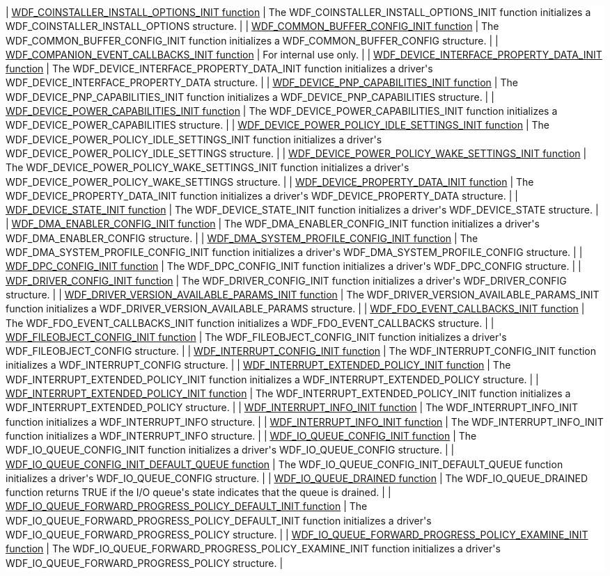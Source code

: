 | [WDF_COINSTALLER_INSTALL_OPTIONS_INIT function](..\wdfinstaller\nf-wdfinstaller-wdf_coinstaller_install_options_init.md) | The WDF_COINSTALLER_INSTALL_OPTIONS_INIT function initializes a WDF_COINSTALLER_INSTALL_OPTIONS structure. |
| [WDF_COMMON_BUFFER_CONFIG_INIT function](..\wdfcommonbuffer\nf-wdfcommonbuffer-wdf_common_buffer_config_init.md) | The WDF_COMMON_BUFFER_CONFIG_INIT function initializes a WDF_COMMON_BUFFER_CONFIG structure. |
| [WDF_COMPANION_EVENT_CALLBACKS_INIT function](..\wdfcompanion\nf-wdfcompanion-wdf_companion_event_callbacks_init.md) | For internal use only. |
| [WDF_DEVICE_INTERFACE_PROPERTY_DATA_INIT function](..\wdfdevice\nf-wdfdevice-wdf_device_interface_property_data_init.md) | The WDF_DEVICE_INTERFACE_PROPERTY_DATA_INIT function initializes a driver's WDF_DEVICE_INTERFACE_PROPERTY_DATA structure. |
| [WDF_DEVICE_PNP_CAPABILITIES_INIT function](..\wdfdevice\nf-wdfdevice-wdf_device_pnp_capabilities_init.md) | The WDF_DEVICE_PNP_CAPABILITIES_INIT function initializes a WDF_DEVICE_PNP_CAPABILITIES structure. |
| [WDF_DEVICE_POWER_CAPABILITIES_INIT function](..\wdfdevice\nf-wdfdevice-wdf_device_power_capabilities_init.md) | The WDF_DEVICE_POWER_CAPABILITIES_INIT function initializes a WDF_DEVICE_POWER_CAPABILITIES structure. |
| [WDF_DEVICE_POWER_POLICY_IDLE_SETTINGS_INIT function](..\wdfdevice\nf-wdfdevice-wdf_device_power_policy_idle_settings_init.md) | The WDF_DEVICE_POWER_POLICY_IDLE_SETTINGS_INIT function initializes a driver's WDF_DEVICE_POWER_POLICY_IDLE_SETTINGS structure. |
| [WDF_DEVICE_POWER_POLICY_WAKE_SETTINGS_INIT function](..\wdfdevice\nf-wdfdevice-wdf_device_power_policy_wake_settings_init.md) | The WDF_DEVICE_POWER_POLICY_WAKE_SETTINGS_INIT function initializes a driver's WDF_DEVICE_POWER_POLICY_WAKE_SETTINGS structure. |
| [WDF_DEVICE_PROPERTY_DATA_INIT function](..\wdfdevice\nf-wdfdevice-wdf_device_property_data_init.md) | The WDF_DEVICE_PROPERTY_DATA_INIT function initializes a driver's WDF_DEVICE_PROPERTY_DATA structure. |
| [WDF_DEVICE_STATE_INIT function](..\wdfdevice\nf-wdfdevice-wdf_device_state_init.md) | The WDF_DEVICE_STATE_INIT function initializes a driver's WDF_DEVICE_STATE structure. |
| [WDF_DMA_ENABLER_CONFIG_INIT function](..\wdfdmaenabler\nf-wdfdmaenabler-wdf_dma_enabler_config_init.md) | The WDF_DMA_ENABLER_CONFIG_INIT function initializes a driver's WDF_DMA_ENABLER_CONFIG structure. |
| [WDF_DMA_SYSTEM_PROFILE_CONFIG_INIT function](..\wdfdmaenabler\nf-wdfdmaenabler-wdf_dma_system_profile_config_init.md) | The WDF_DMA_SYSTEM_PROFILE_CONFIG_INIT function initializes a driver's WDF_DMA_SYSTEM_PROFILE_CONFIG structure. |
| [WDF_DPC_CONFIG_INIT function](..\wdfdpc\nf-wdfdpc-wdf_dpc_config_init.md) | The WDF_DPC_CONFIG_INIT function initializes a driver's WDF_DPC_CONFIG structure. |
| [WDF_DRIVER_CONFIG_INIT function](..\wdfdriver\nf-wdfdriver-wdf_driver_config_init.md) | The WDF_DRIVER_CONFIG_INIT function initializes a driver's WDF_DRIVER_CONFIG structure. |
| [WDF_DRIVER_VERSION_AVAILABLE_PARAMS_INIT function](..\wdfdriver\nf-wdfdriver-wdf_driver_version_available_params_init.md) | The WDF_DRIVER_VERSION_AVAILABLE_PARAMS_INIT function initializes a WDF_DRIVER_VERSION_AVAILABLE_PARAMS structure. |
| [WDF_FDO_EVENT_CALLBACKS_INIT function](..\wdffdo\nf-wdffdo-wdf_fdo_event_callbacks_init.md) | The WDF_FDO_EVENT_CALLBACKS_INIT function initializes a WDF_FDO_EVENT_CALLBACKS structure. |
| [WDF_FILEOBJECT_CONFIG_INIT function](..\wdfdevice\nf-wdfdevice-wdf_fileobject_config_init.md) | The WDF_FILEOBJECT_CONFIG_INIT function initializes a driver's WDF_FILEOBJECT_CONFIG structure. |
| [WDF_INTERRUPT_CONFIG_INIT function](..\wdfinterrupt\nf-wdfinterrupt-wdf_interrupt_config_init.md) | The WDF_INTERRUPT_CONFIG_INIT function initializes a WDF_INTERRUPT_CONFIG structure. |
| [WDF_INTERRUPT_EXTENDED_POLICY_INIT function](..\wdfinterrupt\nf-wdfinterrupt-wdf_interrupt_extended_policy_init.md) | The WDF_INTERRUPT_EXTENDED_POLICY_INIT function initializes a WDF_INTERRUPT_EXTENDED_POLICY structure. |
| [WDF_INTERRUPT_EXTENDED_POLICY_INIT function](..\wudfinterrupt\nf-wudfinterrupt-wdf_interrupt_extended_policy_init.md) | The WDF_INTERRUPT_EXTENDED_POLICY_INIT function initializes a WDF_INTERRUPT_EXTENDED_POLICY structure. |
| [WDF_INTERRUPT_INFO_INIT function](..\wdfinterrupt\nf-wdfinterrupt-wdf_interrupt_info_init.md) | The WDF_INTERRUPT_INFO_INIT function initializes a WDF_INTERRUPT_INFO structure. |
| [WDF_INTERRUPT_INFO_INIT function](..\wudfinterrupt\nf-wudfinterrupt-wdf_interrupt_info_init.md) | The WDF_INTERRUPT_INFO_INIT function initializes a WDF_INTERRUPT_INFO structure. |
| [WDF_IO_QUEUE_CONFIG_INIT function](..\wdfio\nf-wdfio-wdf_io_queue_config_init.md) | The WDF_IO_QUEUE_CONFIG_INIT function initializes a driver's WDF_IO_QUEUE_CONFIG structure. |
| [WDF_IO_QUEUE_CONFIG_INIT_DEFAULT_QUEUE function](..\wdfio\nf-wdfio-wdf_io_queue_config_init_default_queue.md) | The WDF_IO_QUEUE_CONFIG_INIT_DEFAULT_QUEUE function initializes a driver's WDF_IO_QUEUE_CONFIG structure. |
| [WDF_IO_QUEUE_DRAINED function](..\wdfio\nf-wdfio-wdf_io_queue_drained.md) | The WDF_IO_QUEUE_DRAINED function returns TRUE if the I/O queue's state indicates that the queue is drained. |
| [WDF_IO_QUEUE_FORWARD_PROGRESS_POLICY_DEFAULT_INIT function](..\wdfio\nf-wdfio-wdf_io_queue_forward_progress_policy_default_init.md) | The WDF_IO_QUEUE_FORWARD_PROGRESS_POLICY_DEFAULT_INIT function initializes a driver's WDF_IO_QUEUE_FORWARD_PROGRESS_POLICY structure. |
| [WDF_IO_QUEUE_FORWARD_PROGRESS_POLICY_EXAMINE_INIT function](..\wdfio\nf-wdfio-wdf_io_queue_forward_progress_policy_examine_init.md) | The WDF_IO_QUEUE_FORWARD_PROGRESS_POLICY_EXAMINE_INIT function initializes a driver's WDF_IO_QUEUE_FORWARD_PROGRESS_POLICY structure. |